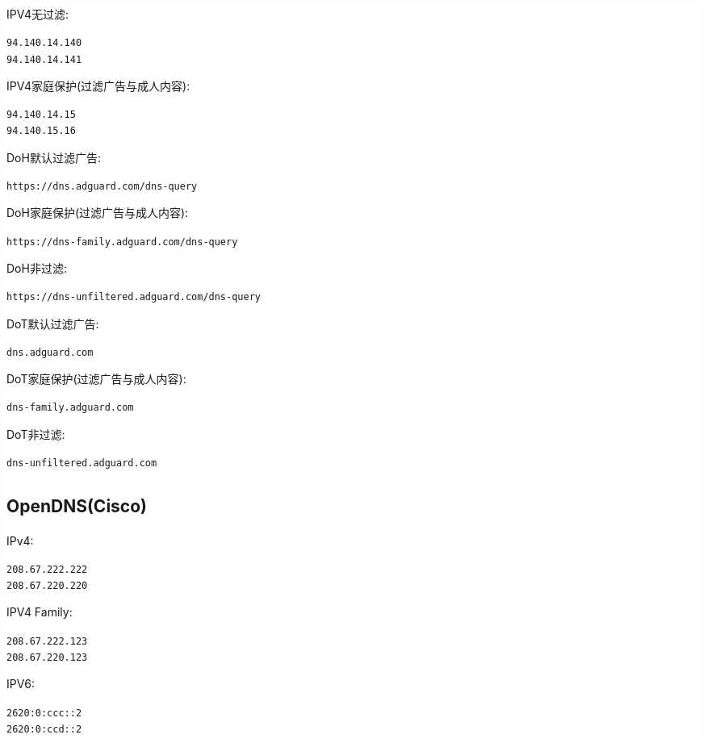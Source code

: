 IPV4无过滤:
```bash
94.140.14.140
94.140.14.141
```

IPV4家庭保护(过滤广告与成人内容):
```bash
94.140.14.15
94.140.15.16
```

DoH默认过滤广告:
```bash
https://dns.adguard.com/dns-query
```

DoH家庭保护(过滤广告与成人内容):
```bash
https://dns-family.adguard.com/dns-query
```

DoH非过滤:
```bash
https://dns-unfiltered.adguard.com/dns-query
```

DoT默认过滤广告:
```bash
dns.adguard.com
```

DoT家庭保护(过滤广告与成人内容):
```bash
dns-family.adguard.com
```

DoT非过滤:
```bash
dns-unfiltered.adguard.com
```

## OpenDNS(Cisco)
IPv4:
```bash
208.67.222.222
208.67.220.220
```

IPV4 Family:
```bash
208.67.222.123
208.67.220.123
```

IPV6:
```bash
2620:0:ccc::2
2620:0:ccd::2
```
